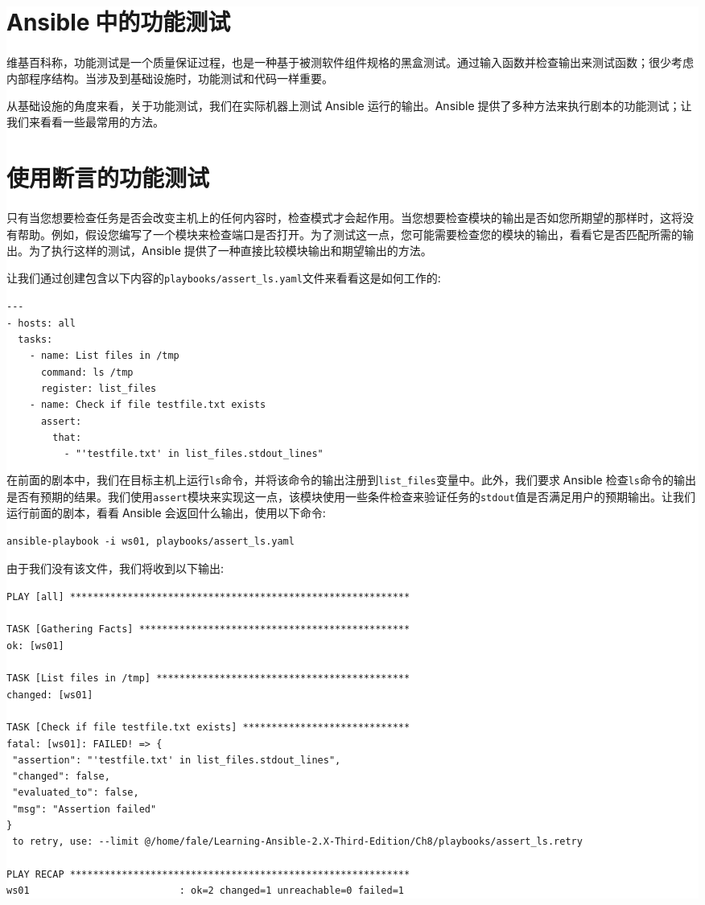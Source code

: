 # Ansible 中的功能测试

维基百科称，功能测试是一个质量保证过程，也是一种基于被测软件组件规格的黑盒测试。通过输入函数并检查输出来测试函数；很少考虑内部程序结构。当涉及到基础设施时，功能测试和代码一样重要。

从基础设施的角度来看，关于功能测试，我们在实际机器上测试 Ansible 运行的输出。Ansible 提供了多种方法来执行剧本的功能测试；让我们来看看一些最常用的方法。

# 使用断言的功能测试

只有当您想要检查任务是否会改变主机上的任何内容时，检查模式才会起作用。当您想要检查模块的输出是否如您所期望的那样时，这将没有帮助。例如，假设您编写了一个模块来检查端口是否打开。为了测试这一点，您可能需要检查您的模块的输出，看看它是否匹配所需的输出。为了执行这样的测试，Ansible 提供了一种直接比较模块输出和期望输出的方法。

让我们通过创建包含以下内容的`playbooks/assert_ls.yaml`文件来看看这是如何工作的:

```
---
- hosts: all
  tasks: 
    - name: List files in /tmp 
      command: ls /tmp 
      register: list_files 
    - name: Check if file testfile.txt exists 
      assert: 
        that: 
          - "'testfile.txt' in list_files.stdout_lines" 
```

在前面的剧本中，我们在目标主机上运行`ls`命令，并将该命令的输出注册到`list_files`变量中。此外，我们要求 Ansible 检查`ls`命令的输出是否有预期的结果。我们使用`assert`模块来实现这一点，该模块使用一些条件检查来验证任务的`stdout`值是否满足用户的预期输出。让我们运行前面的剧本，看看 Ansible 会返回什么输出，使用以下命令:

```
ansible-playbook -i ws01, playbooks/assert_ls.yaml
```

由于我们没有该文件，我们将收到以下输出:

```
PLAY [all] ***********************************************************

TASK [Gathering Facts] ***********************************************
ok: [ws01]

TASK [List files in /tmp] ********************************************
changed: [ws01]

TASK [Check if file testfile.txt exists] *****************************
fatal: [ws01]: FAILED! => {
 "assertion": "'testfile.txt' in list_files.stdout_lines", 
 "changed": false, 
 "evaluated_to": false, 
 "msg": "Assertion failed"
}
 to retry, use: --limit @/home/fale/Learning-Ansible-2.X-Third-Edition/Ch8/playbooks/assert_ls.retry

PLAY RECAP ***********************************************************
ws01                          : ok=2 changed=1 unreachable=0 failed=1 
```
